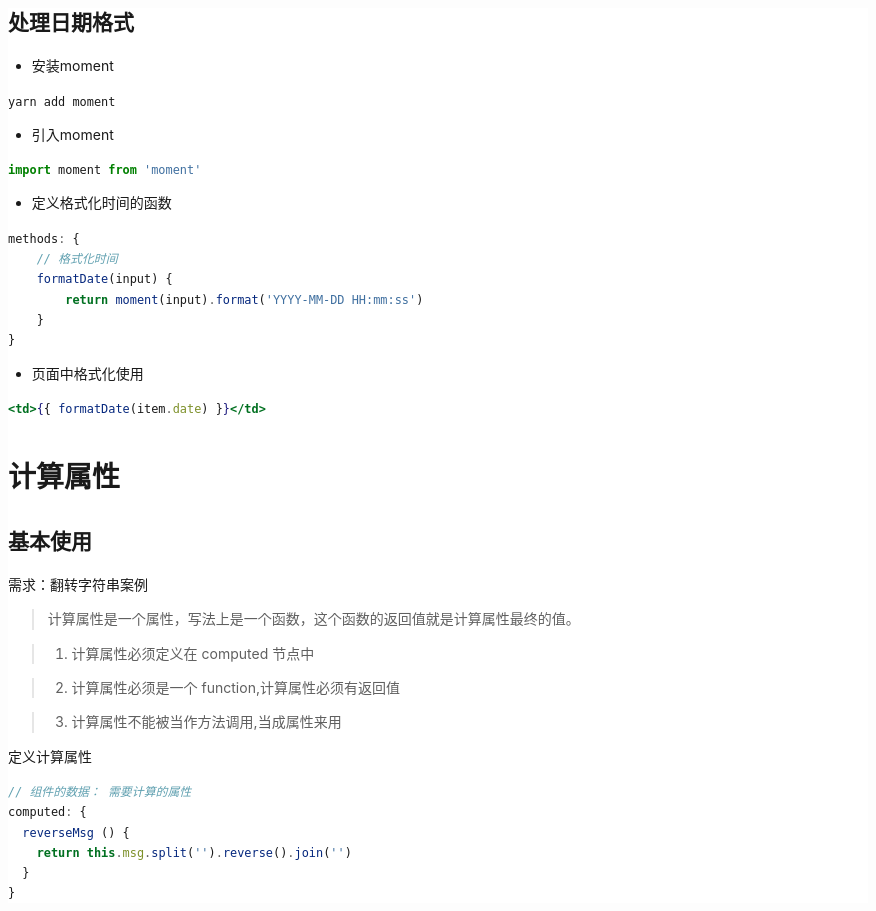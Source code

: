 ## 处理日期格式

+ 安装moment

```jsx
yarn add moment
```

+ 引入moment 

```jsx
import moment from 'moment'
```

+ 定义格式化时间的函数

```jsx
methods: {
  	// 格式化时间
    formatDate(input) {
        return moment(input).format('YYYY-MM-DD HH:mm:ss')
    }
}
```

+ 页面中格式化使用

```jsx
<td>{{ formatDate(item.date) }}</td>
```



# 计算属性

## 基本使用

需求：翻转字符串案例

> 计算属性是一个属性，写法上是一个函数，这个函数的返回值就是计算属性最终的值。

> 1. 计算属性必须定义在 computed 节点中

> 2. 计算属性必须是一个 function,计算属性必须有返回值

> 3. 计算属性不能被当作方法调用,当成属性来用

定义计算属性

```jsx
// 组件的数据： 需要计算的属性
computed: {
  reverseMsg () {
    return this.msg.split('').reverse().join('')
  }
}
```
